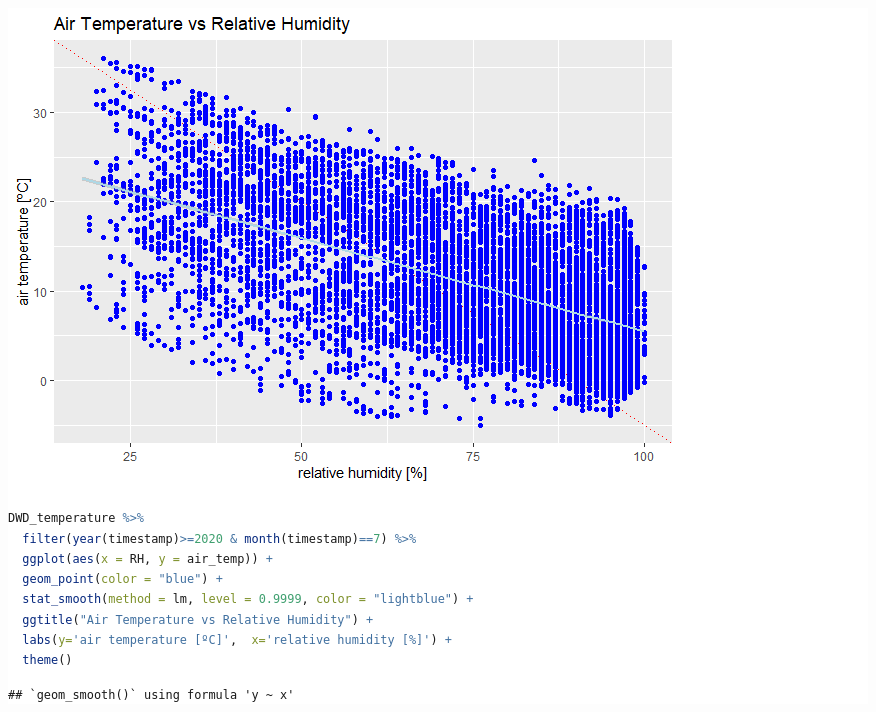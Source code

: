 ![](2.2_visualisation_partII_files/figure-gfm/unnamed-chunk-16-1.png)

``` r
DWD_temperature %>%
  filter(year(timestamp)>=2020 & month(timestamp)==7) %>%
  ggplot(aes(x = RH, y = air_temp)) + 
  geom_point(color = "blue") +  
  stat_smooth(method = lm, level = 0.9999, color = "lightblue") +
  ggtitle("Air Temperature vs Relative Humidity") +
  labs(y='air temperature [ºC]',  x='relative humidity [%]') +
  theme()
```

    ## `geom_smooth()` using formula 'y ~ x'
